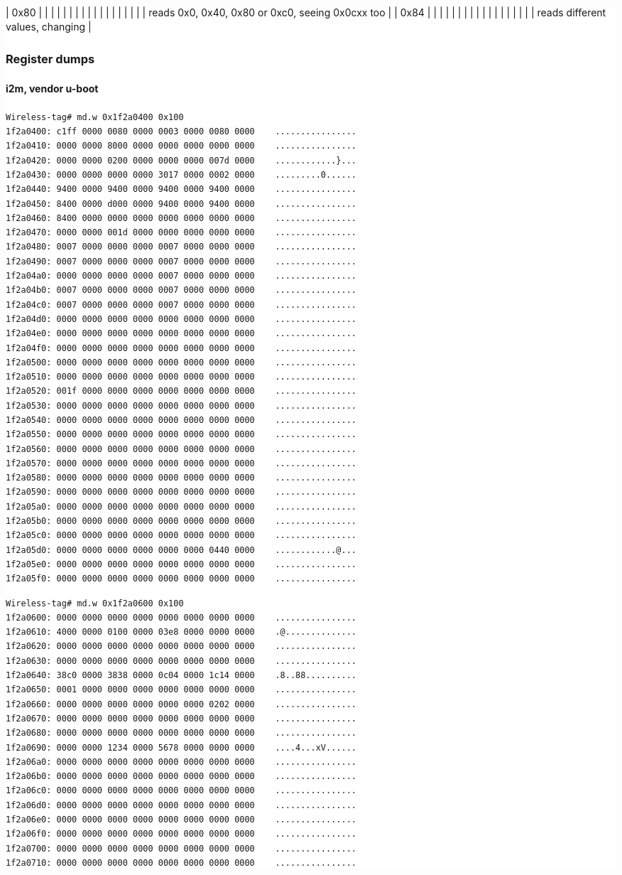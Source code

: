 | 0x80   |              |           |           |           |                |                |               |                  |                  |                |                |               |               |                    |                    |                |                | reads 0x0, 0x40, 0x80 or 0xc0, seeing 0x0cxx too      |
| 0x84   |              |           |           |           |                |                |               |                  |                  |                |                |               |               |                    |                    |                |                | reads different values, changing                      |

### Register dumps

#### i2m, vendor u-boot

```
Wireless-tag# md.w 0x1f2a0400 0x100
1f2a0400: c1ff 0000 0080 0000 0003 0000 0080 0000    ................
1f2a0410: 0000 0000 8000 0000 0000 0000 0000 0000    ................
1f2a0420: 0000 0000 0200 0000 0000 0000 007d 0000    ............}...
1f2a0430: 0000 0000 0000 0000 3017 0000 0002 0000    .........0......
1f2a0440: 9400 0000 9400 0000 9400 0000 9400 0000    ................
1f2a0450: 8400 0000 d000 0000 9400 0000 9400 0000    ................
1f2a0460: 8400 0000 0000 0000 0000 0000 0000 0000    ................
1f2a0470: 0000 0000 001d 0000 0000 0000 0000 0000    ................
1f2a0480: 0007 0000 0000 0000 0007 0000 0000 0000    ................
1f2a0490: 0007 0000 0000 0000 0007 0000 0000 0000    ................
1f2a04a0: 0000 0000 0000 0000 0007 0000 0000 0000    ................
1f2a04b0: 0007 0000 0000 0000 0007 0000 0000 0000    ................
1f2a04c0: 0007 0000 0000 0000 0007 0000 0000 0000    ................
1f2a04d0: 0000 0000 0000 0000 0000 0000 0000 0000    ................
1f2a04e0: 0000 0000 0000 0000 0000 0000 0000 0000    ................
1f2a04f0: 0000 0000 0000 0000 0000 0000 0000 0000    ................
1f2a0500: 0000 0000 0000 0000 0000 0000 0000 0000    ................
1f2a0510: 0000 0000 0000 0000 0000 0000 0000 0000    ................
1f2a0520: 001f 0000 0000 0000 0000 0000 0000 0000    ................
1f2a0530: 0000 0000 0000 0000 0000 0000 0000 0000    ................
1f2a0540: 0000 0000 0000 0000 0000 0000 0000 0000    ................
1f2a0550: 0000 0000 0000 0000 0000 0000 0000 0000    ................
1f2a0560: 0000 0000 0000 0000 0000 0000 0000 0000    ................
1f2a0570: 0000 0000 0000 0000 0000 0000 0000 0000    ................
1f2a0580: 0000 0000 0000 0000 0000 0000 0000 0000    ................
1f2a0590: 0000 0000 0000 0000 0000 0000 0000 0000    ................
1f2a05a0: 0000 0000 0000 0000 0000 0000 0000 0000    ................
1f2a05b0: 0000 0000 0000 0000 0000 0000 0000 0000    ................
1f2a05c0: 0000 0000 0000 0000 0000 0000 0000 0000    ................
1f2a05d0: 0000 0000 0000 0000 0000 0000 0440 0000    ............@...
1f2a05e0: 0000 0000 0000 0000 0000 0000 0000 0000    ................
1f2a05f0: 0000 0000 0000 0000 0000 0000 0000 0000    ................
```

```
Wireless-tag# md.w 0x1f2a0600 0x100
1f2a0600: 0000 0000 0000 0000 0000 0000 0000 0000    ................
1f2a0610: 4000 0000 0100 0000 03e8 0000 0000 0000    .@..............
1f2a0620: 0000 0000 0000 0000 0000 0000 0000 0000    ................
1f2a0630: 0000 0000 0000 0000 0000 0000 0000 0000    ................
1f2a0640: 38c0 0000 3838 0000 0c04 0000 1c14 0000    .8..88..........
1f2a0650: 0001 0000 0000 0000 0000 0000 0000 0000    ................
1f2a0660: 0000 0000 0000 0000 0000 0000 0202 0000    ................
1f2a0670: 0000 0000 0000 0000 0000 0000 0000 0000    ................
1f2a0680: 0000 0000 0000 0000 0000 0000 0000 0000    ................
1f2a0690: 0000 0000 1234 0000 5678 0000 0000 0000    ....4...xV......
1f2a06a0: 0000 0000 0000 0000 0000 0000 0000 0000    ................
1f2a06b0: 0000 0000 0000 0000 0000 0000 0000 0000    ................
1f2a06c0: 0000 0000 0000 0000 0000 0000 0000 0000    ................
1f2a06d0: 0000 0000 0000 0000 0000 0000 0000 0000    ................
1f2a06e0: 0000 0000 0000 0000 0000 0000 0000 0000    ................
1f2a06f0: 0000 0000 0000 0000 0000 0000 0000 0000    ................
1f2a0700: 0000 0000 0000 0000 0000 0000 0000 0000    ................
1f2a0710: 0000 0000 0000 0000 0000 0000 0000 0000    ................
```
